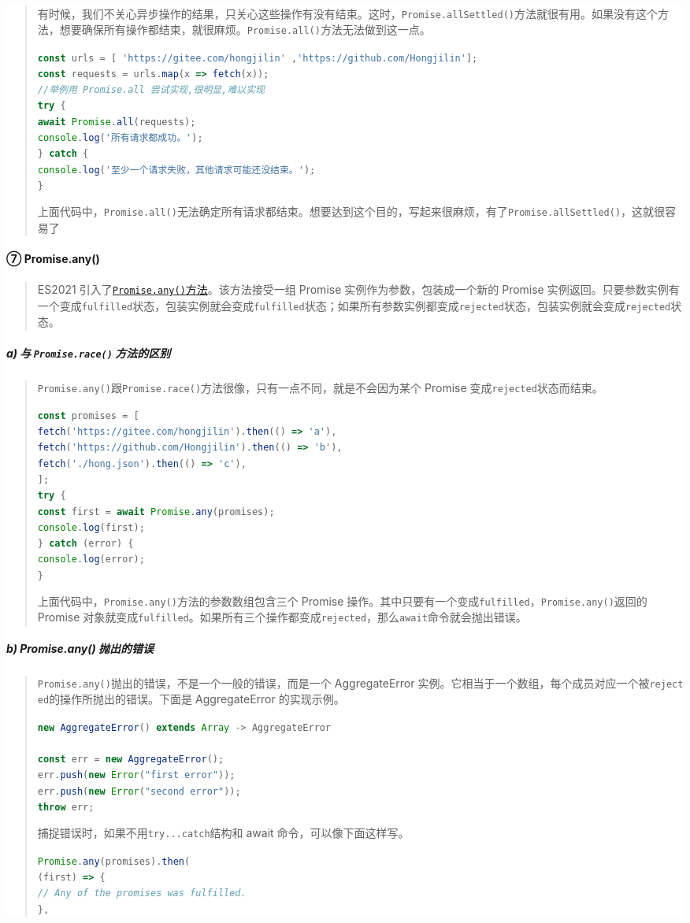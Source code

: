 >有时候，我们不关心异步操作的结果，只关心这些操作有没有结束。这时，`Promise.allSettled()`方法就很有用。如果没有这个方法，想要确保所有操作都结束，就很麻烦。`Promise.all()`方法无法做到这一点。
>
>```javascript
>const urls = [ 'https://gitee.com/hongjilin' ,'https://github.com/Hongjilin'];
>const requests = urls.map(x => fetch(x));
>//举例用 Promise.all 尝试实现,很明显,难以实现
>try {
>await Promise.all(requests);
>console.log('所有请求都成功。');
>} catch {
>console.log('至少一个请求失败，其他请求可能还没结束。');
>}
>```
>
>上面代码中，`Promise.all()`无法确定所有请求都结束。想要达到这个目的，写起来很麻烦，有了`Promise.allSettled()`，这就很容易了

#### ⑦ Promise.any()

>ES2021 引入了[`Promise.any()`方法](https://github.com/tc39/proposal-promise-any)。该方法接受一组 Promise 实例作为参数，包装成一个新的 Promise 实例返回。只要参数实例有一个变成`fulfilled`状态，包装实例就会变成`fulfilled`状态；如果所有参数实例都变成`rejected`状态，包装实例就会变成`rejected`状态。

##### a) 与 `Promise.race()` 方法的区别

>`Promise.any()`跟`Promise.race()`方法很像，只有一点不同，就是不会因为某个 Promise 变成`rejected`状态而结束。
>
>```javascript
>const promises = [
>fetch('https://gitee.com/hongjilin').then(() => 'a'),
>fetch('https://github.com/Hongjilin').then(() => 'b'),
>fetch('./hong.json').then(() => 'c'),
>];
>try {
>const first = await Promise.any(promises);
>console.log(first);
>} catch (error) {
>console.log(error);
>}
>```
>
>上面代码中，`Promise.any()`方法的参数数组包含三个 Promise 操作。其中只要有一个变成`fulfilled`，`Promise.any()`返回的 Promise 对象就变成`fulfilled`。如果所有三个操作都变成`rejected`，那么`await`命令就会抛出错误。

##### b) Promise.any() 抛出的错误

>`Promise.any()`抛出的错误，不是一个一般的错误，而是一个 AggregateError 实例。它相当于一个数组，每个成员对应一个被`rejected`的操作所抛出的错误。下面是 AggregateError 的实现示例。
>
>```javascript
>new AggregateError() extends Array -> AggregateError
>
>const err = new AggregateError();
>err.push(new Error("first error"));
>err.push(new Error("second error"));
>throw err;
>```
>
>捕捉错误时，如果不用`try...catch`结构和 await 命令，可以像下面这样写。
>
>```javascript
>Promise.any(promises).then(
>(first) => {
>// Any of the promises was fulfilled.
>},